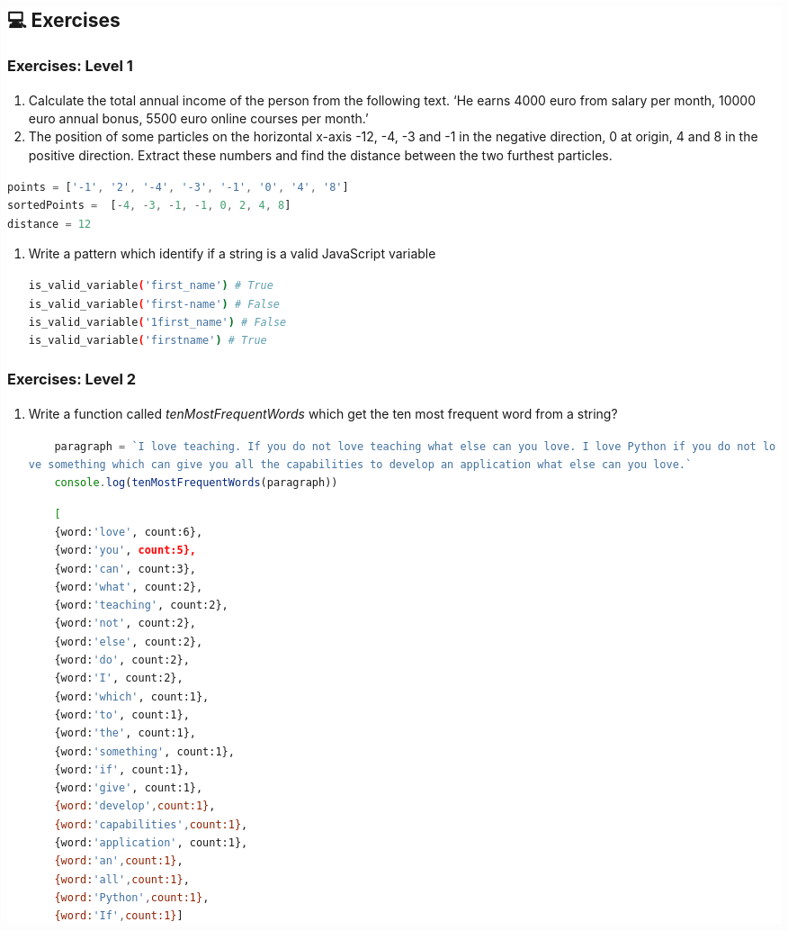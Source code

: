 ## 💻 Exercises

### Exercises: Level 1

1. Calculate the total annual income of the person from the following text. ‘He earns 4000 euro from salary per month, 10000 euro annual bonus, 5500 euro online courses per month.’
1. The position of some particles on the horizontal x-axis -12, -4, -3 and  -1 in the negative direction, 0 at origin, 4 and 8 in the positive direction. Extract these numbers and find the distance between the two furthest particles.

```js
points = ['-1', '2', '-4', '-3', '-1', '0', '4', '8']
sortedPoints =  [-4, -3, -1, -1, 0, 2, 4, 8]
distance = 12
```

1. Write a pattern which identify if a string is a valid JavaScript variable

    ```sh
    is_valid_variable('first_name') # True
    is_valid_variable('first-name') # False
    is_valid_variable('1first_name') # False
    is_valid_variable('firstname') # True
    ```

### Exercises: Level 2

1. Write a function called *tenMostFrequentWords* which get the ten most frequent word from a string?

    ```js
        paragraph = `I love teaching. If you do not love teaching what else can you love. I love Python if you do not love something which can give you all the capabilities to develop an application what else can you love.`
        console.log(tenMostFrequentWords(paragraph))
    ```

    ```sh
        [
        {word:'love', count:6},
        {word:'you', count:5},
        {word:'can', count:3},
        {word:'what', count:2},
        {word:'teaching', count:2},
        {word:'not', count:2},
        {word:'else', count:2},
        {word:'do', count:2},
        {word:'I', count:2},
        {word:'which', count:1},
        {word:'to', count:1},
        {word:'the', count:1},
        {word:'something', count:1},
        {word:'if', count:1},
        {word:'give', count:1},
        {word:'develop',count:1},
        {word:'capabilities',count:1},
        {word:'application', count:1},
        {word:'an',count:1},
        {word:'all',count:1},
        {word:'Python',count:1},
        {word:'If',count:1}]
    ```
